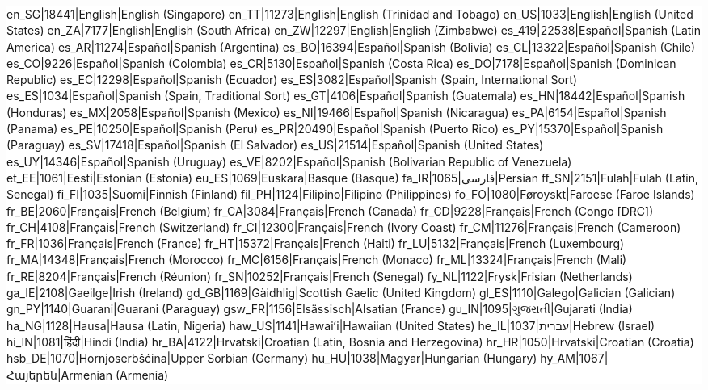 en_SG|18441|English|English (Singapore)
en_TT|11273|English|English (Trinidad and Tobago)
en_US|1033|English|English (United States)
en_ZA|7177|English|English (South Africa)
en_ZW|12297|English|English (Zimbabwe)
es_419|22538|Español|Spanish (Latin America)
es_AR|11274|Español|Spanish (Argentina)
es_BO|16394|Español|Spanish (Bolivia)
es_CL|13322|Español|Spanish (Chile)
es_CO|9226|Español|Spanish (Colombia)
es_CR|5130|Español|Spanish (Costa Rica)
es_DO|7178|Español|Spanish (Dominican Republic)
es_EC|12298|Español|Spanish (Ecuador)
es_ES|3082|Español|Spanish (Spain, International Sort)
es_ES|1034|Español|Spanish (Spain, Traditional Sort)
es_GT|4106|Español|Spanish (Guatemala)
es_HN|18442|Español|Spanish (Honduras)
es_MX|2058|Español|Spanish (Mexico)
es_NI|19466|Español|Spanish (Nicaragua)
es_PA|6154|Español|Spanish (Panama)
es_PE|10250|Español|Spanish (Peru)
es_PR|20490|Español|Spanish (Puerto Rico)
es_PY|15370|Español|Spanish (Paraguay)
es_SV|17418|Español|Spanish (El Salvador)
es_US|21514|Español|Spanish (United States)
es_UY|14346|Español|Spanish (Uruguay)
es_VE|8202|Español|Spanish (Bolivarian Republic of Venezuela)
et_EE|1061|Eesti|Estonian (Estonia)
eu_ES|1069|Euskara|Basque (Basque)
fa_IR|1065|فارسى|Persian
ff_SN|2151|Fulah|Fulah (Latin, Senegal)
fi_FI|1035|Suomi|Finnish (Finland)
fil_PH|1124|Filipino|Filipino (Philippines)
fo_FO|1080|Føroyskt|Faroese (Faroe Islands)
fr_BE|2060|Français|French (Belgium)
fr_CA|3084|Français|French (Canada)
fr_CD|9228|Français|French (Congo [DRC])
fr_CH|4108|Français|French (Switzerland)
fr_CI|12300|Français|French (Ivory Coast)
fr_CM|11276|Français|French (Cameroon)
fr_FR|1036|Français|French (France)
fr_HT|15372|Français|French (Haiti)
fr_LU|5132|Français|French (Luxembourg)
fr_MA|14348|Français|French (Morocco)
fr_MC|6156|Français|French (Monaco)
fr_ML|13324|Français|French (Mali)
fr_RE|8204|Français|French (Réunion)
fr_SN|10252|Français|French (Senegal)
fy_NL|1122|Frysk|Frisian (Netherlands)
ga_IE|2108|Gaeilge|Irish (Ireland)
gd_GB|1169|Gàidhlig|Scottish Gaelic (United Kingdom)
gl_ES|1110|Galego|Galician (Galician)
gn_PY|1140|Guarani|Guarani (Paraguay)
gsw_FR|1156|Elsässisch|Alsatian (France)
gu_IN|1095|ગુજરાતી|Gujarati (India)
ha_NG|1128|Hausa|Hausa (Latin, Nigeria)
haw_US|1141|Hawaiʻi|Hawaiian (United States)
he_IL|1037|עברית|Hebrew (Israel)
hi_IN|1081|हिंदी|Hindi (India)
hr_BA|4122|Hrvatski|Croatian (Latin, Bosnia and Herzegovina)
hr_HR|1050|Hrvatski|Croatian (Croatia)
hsb_DE|1070|Hornjoserbšćina|Upper Sorbian (Germany)
hu_HU|1038|Magyar|Hungarian (Hungary)
hy_AM|1067|Հայերեն|Armenian (Armenia)